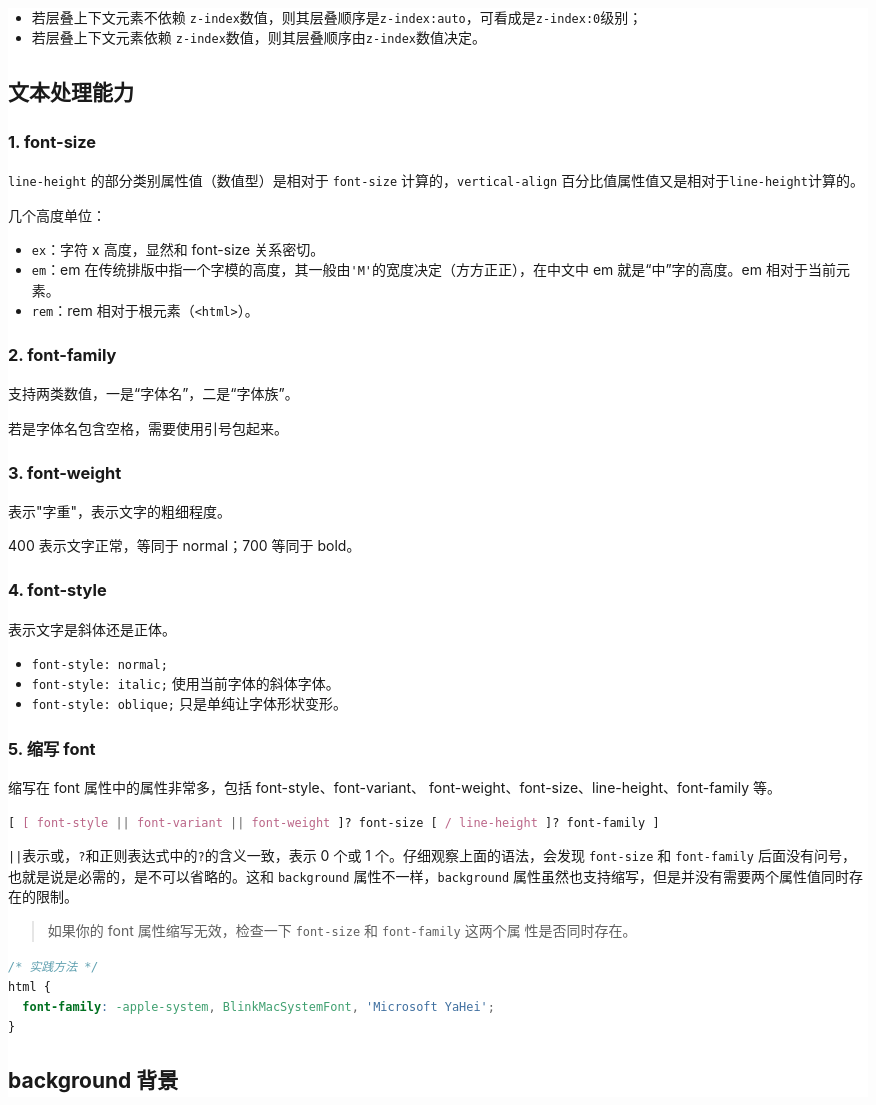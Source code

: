 - 若层叠上下文元素不依赖 `z-index`数值，则其层叠顺序是`z-index:auto`，可看成是`z-index:0`级别；
- 若层叠上下文元素依赖 `z-index`数值，则其层叠顺序由`z-index`数值决定。

## 文本处理能力

### 1. font-size

`line-height` 的部分类别属性值（数值型）是相对于 `font-size` 计算的，`vertical-align` 百分比值属性值又是相对于`line-height`计算的。

几个高度单位：

- `ex`：字符 x 高度，显然和 font-size 关系密切。
- `em`：em 在传统排版中指一个字模的高度，其一般由`'M'`的宽度决定（方方正正），在中文中 em 就是“中”字的高度。em 相对于当前元素。
- `rem`：rem 相对于根元素（`<html>`）。

### 2. font-family

支持两类数值，一是“字体名”，二是“字体族”。

若是字体名包含空格，需要使用引号包起来。

### 3. font-weight

表示"字重"，表示文字的粗细程度。

400 表示文字正常，等同于 normal；700 等同于 bold。

### 4. font-style

表示文字是斜体还是正体。

- `font-style: normal;`
- `font-style: italic;` 使用当前字体的斜体字体。
- `font-style: oblique;` 只是单纯让字体形状变形。

### 5. 缩写 font

缩写在 font 属性中的属性非常多，包括 font-style、font-variant、 font-weight、font-size、line-height、font-family 等。

```css
[ [ font-style || font-variant || font-weight ]? font-size [ / line-height ]? font-family ]
```

​ `||`表示或，`?`和正则表达式中的`?`的含义一致，表示 0 个或 1 个。仔细观察上面的语法，会发现 `font-size` 和 `font-family` 后面没有问号，也就是说是必需的，是不可以省略的。这和 `background` 属性不一样，`background` 属性虽然也支持缩写，但是并没有需要两个属性值同时存在的限制。

> 如果你的 font 属性缩写无效，检查一下 `font-size` 和 `font-family` 这两个属 性是否同时存在。

```css
/* 实践方法 */
html {
  font-family: -apple-system, BlinkMacSystemFont, 'Microsoft YaHei';
}
```

## background 背景
